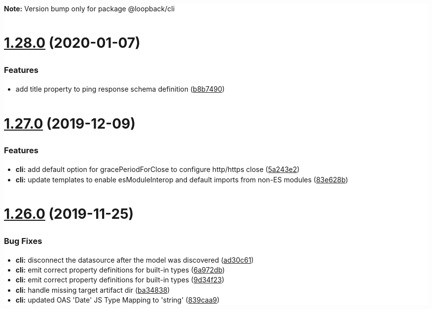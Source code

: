 **Note:** Version bump only for package @loopback/cli

# [1.28.0](https://github.com/loopbackio/loopback-next/compare/@loopback/cli@1.27.0...@loopback/cli@1.28.0) (2020-01-07)

### Features

- add title property to ping response schema definition
  ([b8b7490](https://github.com/loopbackio/loopback-next/commit/b8b7490ce29d0973208ba38c3365de9091b7a795))

# [1.27.0](https://github.com/loopbackio/loopback-next/compare/@loopback/cli@1.26.0...@loopback/cli@1.27.0) (2019-12-09)

### Features

- **cli:** add default option for gracePeriodForClose to configure http/https
  close
  ([5a243e2](https://github.com/loopbackio/loopback-next/commit/5a243e280868c4b83d7b5685f326a44baf5cbd9a))
- **cli:** update templates to enable esModuleInterop and default imports from
  non-ES modules
  ([83e628b](https://github.com/loopbackio/loopback-next/commit/83e628bdf5834102aa9042e52a3d7e608d2d1754))

# [1.26.0](https://github.com/loopbackio/loopback-next/compare/@loopback/cli@1.25.1...@loopback/cli@1.26.0) (2019-11-25)

### Bug Fixes

- **cli:** disconnect the datasource after the model was discovered
  ([ad30c61](https://github.com/loopbackio/loopback-next/commit/ad30c61e8f35795bef6c2aef893884e520561832))
- **cli:** emit correct property definitions for built-in types
  ([6a972db](https://github.com/loopbackio/loopback-next/commit/6a972db819aab9f831a26da4f2f81abe3c26efe7))
- **cli:** emit correct property definitions for built-in types
  ([9d34f23](https://github.com/loopbackio/loopback-next/commit/9d34f23bd8eadaed9a38ca95339384bddce041b2))
- **cli:** handle missing target artifact dir
  ([ba34838](https://github.com/loopbackio/loopback-next/commit/ba348384b045d6976e257f09cdc610766568abfa))
- **cli:** updated OAS 'Date' JS Type Mapping to 'string'
  ([839caa9](https://github.com/loopbackio/loopback-next/commit/839caa92038d5ba8548106cd4136ee40d9abf679))
